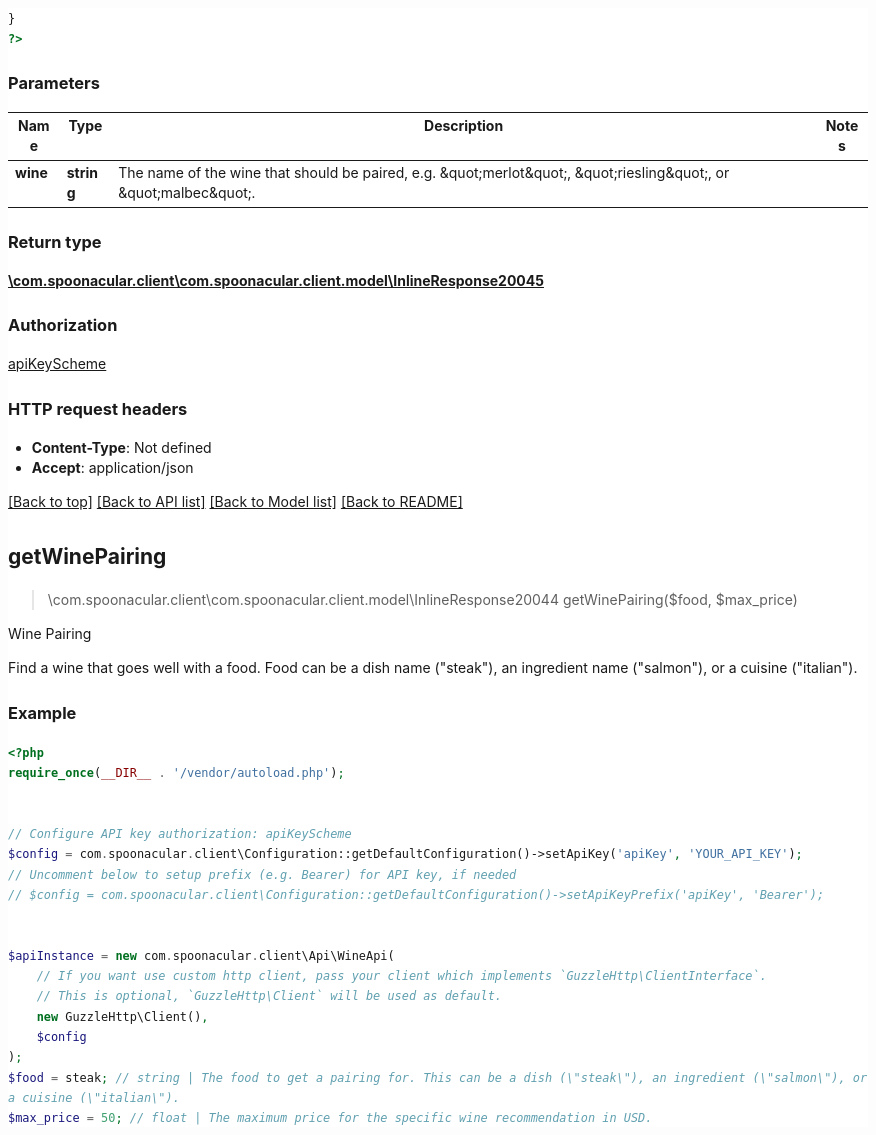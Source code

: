 ```php
}
?>
```

### Parameters


Name | Type | Description  | Notes
------------- | ------------- | ------------- | -------------
 **wine** | **string**| The name of the wine that should be paired, e.g. \&quot;merlot\&quot;, \&quot;riesling\&quot;, or \&quot;malbec\&quot;. |

### Return type

[**\com.spoonacular.client\com.spoonacular.client.model\InlineResponse20045**](../Model/InlineResponse20045.md)

### Authorization

[apiKeyScheme](../../README.md#apiKeyScheme)

### HTTP request headers

- **Content-Type**: Not defined
- **Accept**: application/json

[[Back to top]](#) [[Back to API list]](../../README.md#documentation-for-api-endpoints)
[[Back to Model list]](../../README.md#documentation-for-models)
[[Back to README]](../../README.md)


## getWinePairing

> \com.spoonacular.client\com.spoonacular.client.model\InlineResponse20044 getWinePairing($food, $max_price)

Wine Pairing

Find a wine that goes well with a food. Food can be a dish name (\"steak\"), an ingredient name (\"salmon\"), or a cuisine (\"italian\").

### Example

```php
<?php
require_once(__DIR__ . '/vendor/autoload.php');


// Configure API key authorization: apiKeyScheme
$config = com.spoonacular.client\Configuration::getDefaultConfiguration()->setApiKey('apiKey', 'YOUR_API_KEY');
// Uncomment below to setup prefix (e.g. Bearer) for API key, if needed
// $config = com.spoonacular.client\Configuration::getDefaultConfiguration()->setApiKeyPrefix('apiKey', 'Bearer');


$apiInstance = new com.spoonacular.client\Api\WineApi(
    // If you want use custom http client, pass your client which implements `GuzzleHttp\ClientInterface`.
    // This is optional, `GuzzleHttp\Client` will be used as default.
    new GuzzleHttp\Client(),
    $config
);
$food = steak; // string | The food to get a pairing for. This can be a dish (\"steak\"), an ingredient (\"salmon\"), or a cuisine (\"italian\").
$max_price = 50; // float | The maximum price for the specific wine recommendation in USD.
```